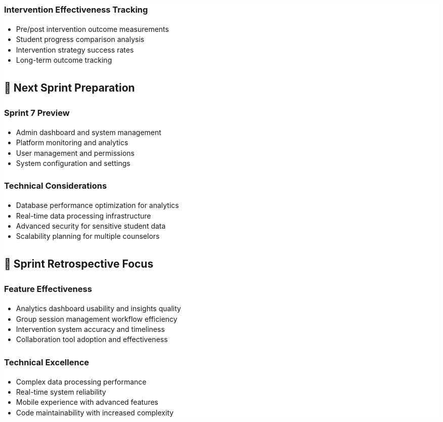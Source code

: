 ### Intervention Effectiveness Tracking
- Pre/post intervention outcome measurements
- Student progress comparison analysis
- Intervention strategy success rates
- Long-term outcome tracking

## 🔮 Next Sprint Preparation

### Sprint 7 Preview
- Admin dashboard and system management
- Platform monitoring and analytics
- User management and permissions
- System configuration and settings

### Technical Considerations
- Database performance optimization for analytics
- Real-time data processing infrastructure
- Advanced security for sensitive student data
- Scalability planning for multiple counselors

## 📝 Sprint Retrospective Focus

### Feature Effectiveness
- Analytics dashboard usability and insights quality
- Group session management workflow efficiency
- Intervention system accuracy and timeliness
- Collaboration tool adoption and effectiveness

### Technical Excellence
- Complex data processing performance
- Real-time system reliability
- Mobile experience with advanced features
- Code maintainability with increased complexity